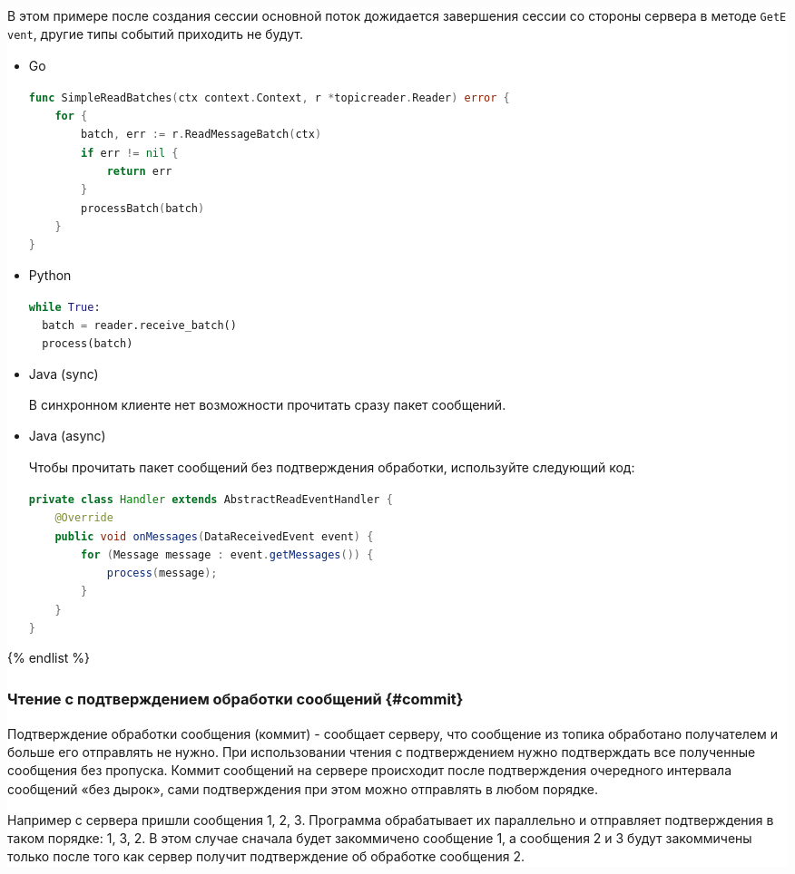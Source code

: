   В этом примере после создания сессии основной поток дожидается завершения сессии со стороны сервера в методе `GetEvent`, другие типы событий приходить не будут.


- Go

  ```go
  func SimpleReadBatches(ctx context.Context, r *topicreader.Reader) error {
      for {
          batch, err := r.ReadMessageBatch(ctx)
          if err != nil {
              return err
          }
          processBatch(batch)
      }
  }
  ```

- Python

  ```python
  while True:
    batch = reader.receive_batch()
    process(batch)
  ```

- Java (sync)

  В синхронном клиенте нет возможности прочитать сразу пакет сообщений.

- Java (async)

  Чтобы прочитать пакет сообщений без подтверждения обработки, используйте следующий код:

  ```java
  private class Handler extends AbstractReadEventHandler {
      @Override
      public void onMessages(DataReceivedEvent event) {
          for (Message message : event.getMessages()) {
              process(message);
          }
      }
  }
  ```

{% endlist %}

### Чтение с подтверждением обработки сообщений {#commit}

Подтверждение обработки сообщения (коммит) - сообщает серверу, что сообщение из топика обработано получателем и больше его отправлять не нужно. При использовании чтения с подтверждением нужно подтверждать все полученные сообщения без пропуска. Коммит сообщений на сервере происходит после подтверждения очередного интервала сообщений «без дырок», сами подтверждения при этом можно отправлять в любом порядке.

Например с сервера пришли сообщения 1, 2, 3. Программа обрабатывает их параллельно и отправляет подтверждения в таком порядке: 1, 3, 2. В этом случае сначала будет закоммичено сообщение 1, а сообщения 2 и 3 будут закоммичены только после того как сервер получит подтверждение об обработке сообщения 2.
